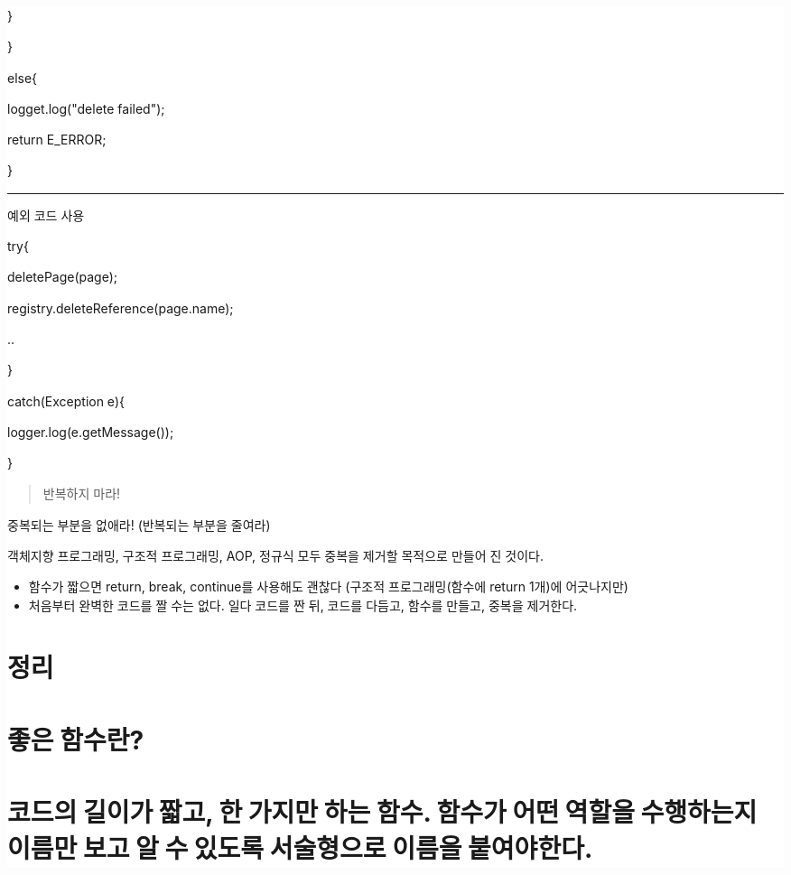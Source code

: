 }

}

else{

logget.log("delete failed");

return E_ERROR;

}

---

예외 코드 사용

try{

deletePage(page);

registry.deleteReference(page.name);

..

}

catch(Exception e){

logger.log(e.getMessage());

}

> 반복하지 마라!

중복되는 부분을 없애라! (반복되는 부분을 줄여라)

객체지향 프로그래밍, 구조적 프로그래밍, AOP, 정규식 모두 중복을 제거할 목적으로 만들어 진 것이다.

- 함수가 짧으면 return, break, continue를 사용해도 괜찮다 (구조적 프로그래밍(함수에  return 1개)에 어긋나지만)
- 처음부터 완벽한 코드를 짤 수는 없다. 일다 코드를 짠 뒤, 코드를 다듬고, 함수를 만들고, 중복을 제거한다.

# 정리

# 좋은 함수란?

# 코드의 길이가 짧고, 한 가지만 하는 함수. 함수가 어떤 역할을 수행하는지 이름만 보고 알 수 있도록 서술형으로 이름을 붙여야한다.